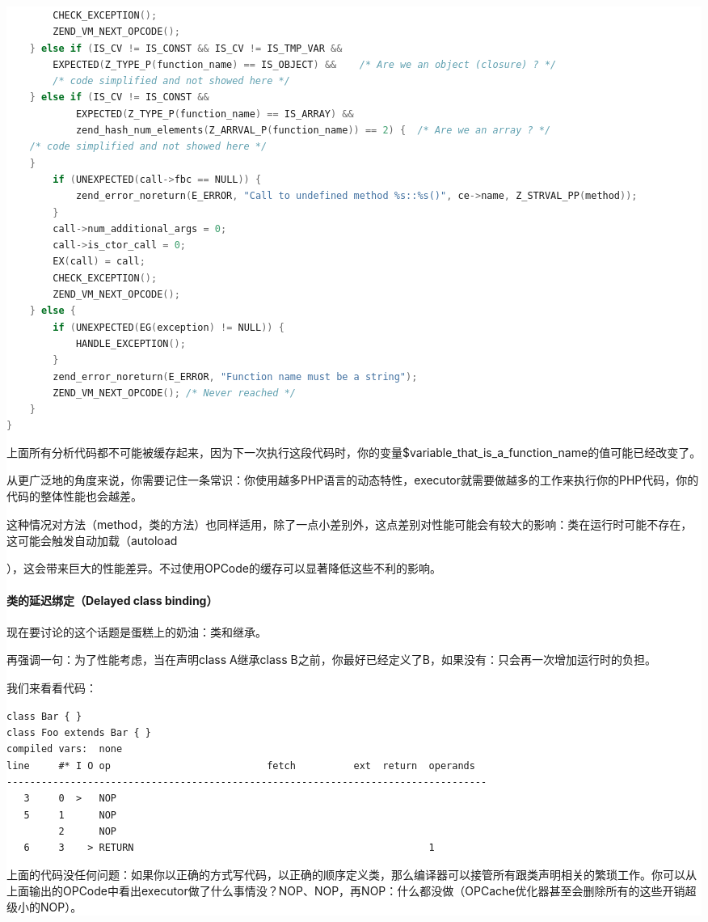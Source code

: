 ```c
        CHECK_EXCEPTION();
        ZEND_VM_NEXT_OPCODE();
    } else if (IS_CV != IS_CONST && IS_CV != IS_TMP_VAR &&
        EXPECTED(Z_TYPE_P(function_name) == IS_OBJECT) &&    /* Are we an object (closure) ? */
        /* code simplified and not showed here */
    } else if (IS_CV != IS_CONST &&
            EXPECTED(Z_TYPE_P(function_name) == IS_ARRAY) &&
            zend_hash_num_elements(Z_ARRVAL_P(function_name)) == 2) {  /* Are we an array ? */
    /* code simplified and not showed here */
    }
        if (UNEXPECTED(call->fbc == NULL)) {
            zend_error_noreturn(E_ERROR, "Call to undefined method %s::%s()", ce->name, Z_STRVAL_PP(method));
        }
        call->num_additional_args = 0;
        call->is_ctor_call = 0;
        EX(call) = call;
        CHECK_EXCEPTION();
        ZEND_VM_NEXT_OPCODE();
    } else {
        if (UNEXPECTED(EG(exception) != NULL)) {
            HANDLE_EXCEPTION();
        }
        zend_error_noreturn(E_ERROR, "Function name must be a string");
        ZEND_VM_NEXT_OPCODE(); /* Never reached */
    }
}
```
上面所有分析代码都不可能被缓存起来，因为下一次执行这段代码时，你的变量$variable_that_is_a_function_name的值可能已经改变了。

从更广泛地的角度来说，你需要记住一条常识：你使用越多PHP语言的动态特性，executor就需要做越多的工作来执行你的PHP代码，你的代码的整体性能也会越差。

这种情况对方法（method，类的方法）也同样适用，除了一点小差别外，这点差别对性能可能会有较大的影响：类在运行时可能不存在，这可能会触发自动加载（autoload

），这会带来巨大的性能差异。不过使用OPCode的缓存可以显著降低这些不利的影响。

#### 类的延迟绑定（Delayed class binding）
现在要讨论的这个话题是蛋糕上的奶油：类和继承。

再强调一句：为了性能考虑，当在声明class A继承class B之前，你最好已经定义了B，如果没有：只会再一次增加运行时的负担。

我们来看看代码：
```
class Bar { }
class Foo extends Bar { }
compiled vars:  none
line     #* I O op                           fetch          ext  return  operands
-----------------------------------------------------------------------------------
   3     0  >   NOP                                                      
   5     1      NOP                                                      
         2      NOP                                                      
   6     3    > RETURN                                                   1
```
上面的代码没任何问题：如果你以正确的方式写代码，以正确的顺序定义类，那么编译器可以接管所有跟类声明相关的繁琐工作。你可以从上面输出的OPCode中看出executor做了什么事情没？NOP、NOP，再NOP：什么都没做（OPCache优化器甚至会删除所有的这些开销超级小的NOP）。
